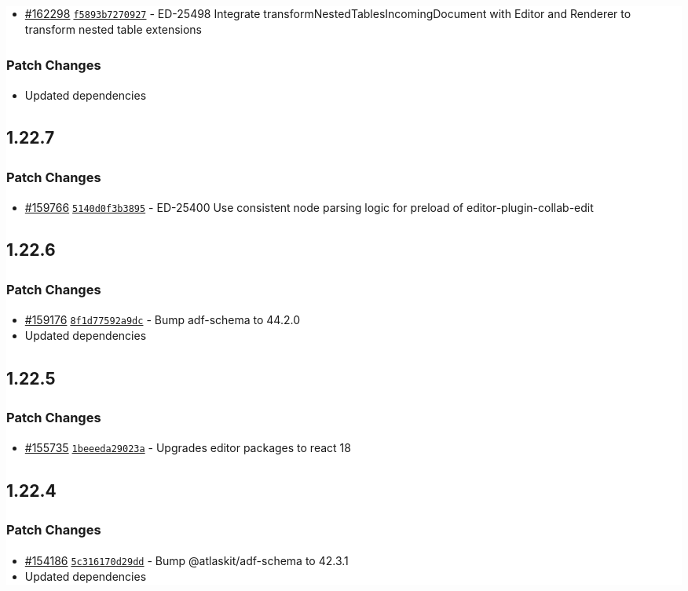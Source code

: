 - [#162298](https://stash.atlassian.com/projects/CONFCLOUD/repos/confluence-frontend/pull-requests/162298)
  [`f5893b7270927`](https://stash.atlassian.com/projects/CONFCLOUD/repos/confluence-frontend/commits/f5893b7270927) -
  ED-25498 Integrate transformNestedTablesIncomingDocument with Editor and Renderer to transform
  nested table extensions

### Patch Changes

- Updated dependencies

## 1.22.7

### Patch Changes

- [#159766](https://stash.atlassian.com/projects/CONFCLOUD/repos/confluence-frontend/pull-requests/159766)
  [`5140d0f3b3895`](https://stash.atlassian.com/projects/CONFCLOUD/repos/confluence-frontend/commits/5140d0f3b3895) -
  ED-25400 Use consistent node parsing logic for preload of editor-plugin-collab-edit

## 1.22.6

### Patch Changes

- [#159176](https://stash.atlassian.com/projects/CONFCLOUD/repos/confluence-frontend/pull-requests/159176)
  [`8f1d77592a9dc`](https://stash.atlassian.com/projects/CONFCLOUD/repos/confluence-frontend/commits/8f1d77592a9dc) -
  Bump adf-schema to 44.2.0
- Updated dependencies

## 1.22.5

### Patch Changes

- [#155735](https://stash.atlassian.com/projects/CONFCLOUD/repos/confluence-frontend/pull-requests/155735)
  [`1beeeda29023a`](https://stash.atlassian.com/projects/CONFCLOUD/repos/confluence-frontend/commits/1beeeda29023a) -
  Upgrades editor packages to react 18

## 1.22.4

### Patch Changes

- [#154186](https://stash.atlassian.com/projects/CONFCLOUD/repos/confluence-frontend/pull-requests/154186)
  [`5c316170d29dd`](https://stash.atlassian.com/projects/CONFCLOUD/repos/confluence-frontend/commits/5c316170d29dd) -
  Bump @atlaskit/adf-schema to 42.3.1
- Updated dependencies
